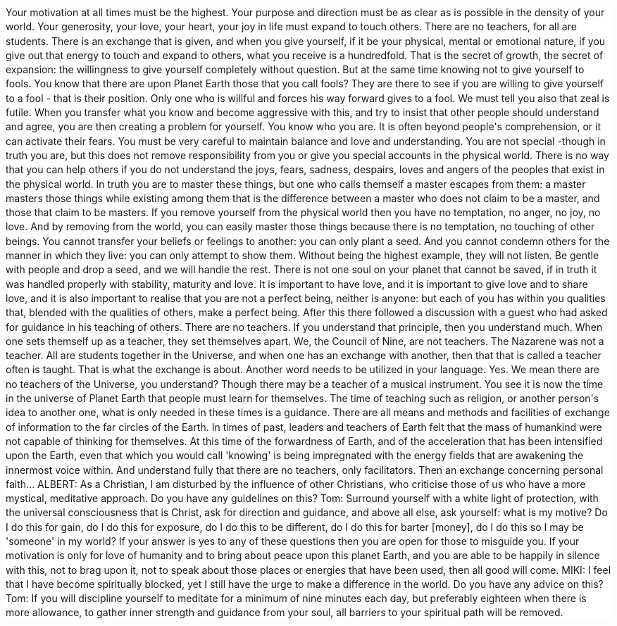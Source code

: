 Your motivation at all times must be the highest. Your purpose and direction must be as clear as is possible in the density of your world. Your generosity, your love, your heart, your joy in life must expand to touch others. There are no teachers, for all are students. There is an exchange that is given, and when you give yourself, if it be your physical, mental or emotional nature, if you give out that energy to touch and expand to others, what you receive is a hundredfold.
That is the secret of growth, the secret of expansion: the willingness to give yourself completely without question. But at the same time knowing not to give yourself to fools. You know that there are upon Planet Earth those that you call fools? They are there to see if you are willing to give yourself to a fool - that is their position. Only one who is willful and forces his way forward gives to a fool.
We must tell you also that zeal is futile. When you transfer what you know and become aggressive with this, and try to insist that other people should understand and agree, you are then creating a problem for yourself. You know who you are. It is often beyond people's comprehension, or it can activate their fears. You must be very careful to maintain balance and love and understanding. You are not special -though in truth you are, but this does not remove responsibility from you or give you special accounts in the physical world. There is no way that you can help others if you do not understand the joys, fears, sadness, despairs, loves and angers of the peoples that exist in the physical world. In truth you are to master these things, but one who calls themself a master escapes from them: a master masters those things while existing among them that is the difference between a master who does not claim to be a master, and those that claim to be masters.
If you remove yourself from the physical world then you have no temptation, no anger, no joy, no love. And by removing from the world, you can easily master those things because there is no temptation, no touching of other beings. You cannot transfer your beliefs or feelings to another: you can only plant a seed. And you cannot condemn others for the manner in which they live: you can only attempt to show them. Without being the highest example, they will not listen. Be gentle with people and drop a seed, and we will handle the rest.
There is not one soul on your planet that cannot be saved, if in truth it was handled properly with stability, maturity and love. It is important to have love, and it is important to give love and to share love, and it is also important to realise that you are not a perfect being, neither is anyone: but each of you has within you qualities that, blended with the qualities of others, make a perfect being.
After this there followed a discussion with a guest who had asked for guidance in his teaching of others.
There are no teachers. If you understand that principle, then you understand much. When one sets themself up as a teacher, they set themselves apart. We, the Council of Nine, are not teachers. The Nazarene was not a teacher. All are students together in the Universe, and when one has an exchange with another, then that that is called a teacher often is taught. That is what the exchange is about.
Another word needs to be utilized in your language. Yes. We mean there are no teachers of the Universe, you understand? Though there may be a teacher of a musical instrument.
You see it is now the time in the universe of Planet Earth that people must learn for themselves. The time of teaching such as religion, or another person's idea to another one, what is only needed in these times is a guidance. There are all means and methods and facilities of exchange of information to the far circles of the Earth. In times of past, leaders and teachers of Earth felt that the mass of humankind were not capable of thinking for themselves.
At this time of the forwardness of Earth, and of the acceleration that has been intensified upon the Earth, even that which you would call 'knowing' is being impregnated with the energy fields that are awakening the innermost voice within. And understand fully that there are no teachers, only facilitators.
Then an exchange concerning personal faith...
ALBERT: As a Christian, I am disturbed by the influence of other Christians, who criticise those of us who have a more mystical, meditative approach. Do you have any guidelines on this?
Tom: Surround yourself with a white light of protection, with the universal consciousness that is Christ, ask for direction and guidance, and above all else, ask yourself: what is my motive? Do I do this for gain, do I do this for exposure, do I do this to be different, do I do this for barter [money], do I do this so I may be 'someone' in my world? If your answer is yes to any of these questions then you are open for those to misguide you. If your motivation is only for love of humanity and to bring about peace upon this planet Earth, and you are able to be happily in silence with this, not to brag upon it, not to speak about those places or energies that have been used, then all good will come.
MIKI: I feel that I have become spiritually blocked, yet I still have the urge to make a difference in the world. Do you have any advice on this?
Tom: If you will discipline yourself to meditate for a minimum of nine minutes each day, but preferably eighteen when there is more allowance, to gather inner strength and guidance from your soul, all barriers to your spiritual path will be removed.
